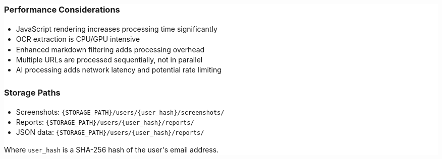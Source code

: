 ### Performance Considerations

- JavaScript rendering increases processing time significantly
- OCR extraction is CPU/GPU intensive
- Enhanced markdown filtering adds processing overhead
- Multiple URLs are processed sequentially, not in parallel
- AI processing adds network latency and potential rate limiting

### Storage Paths

- Screenshots: `{STORAGE_PATH}/users/{user_hash}/screenshots/`
- Reports: `{STORAGE_PATH}/users/{user_hash}/reports/`
- JSON data: `{STORAGE_PATH}/users/{user_hash}/reports/`

Where `user_hash` is a SHA-256 hash of the user's email address.

